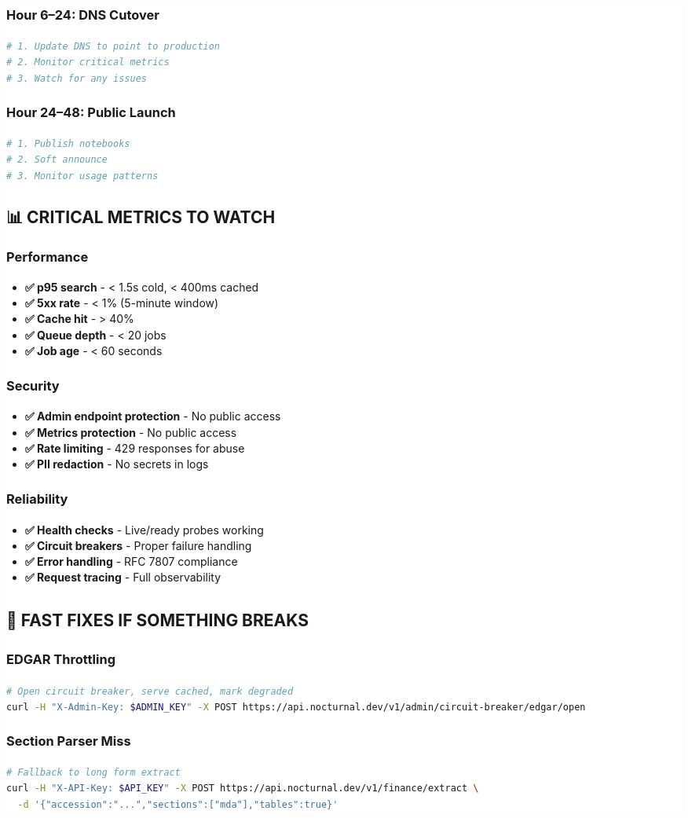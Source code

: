 ### **Hour 6–24: DNS Cutover**
```bash
# 1. Update DNS to point to production
# 2. Monitor critical metrics
# 3. Watch for any issues
```

### **Hour 24–48: Public Launch**
```bash
# 1. Publish notebooks
# 2. Soft announce
# 3. Monitor usage patterns
```

## 📊 **CRITICAL METRICS TO WATCH**

### **Performance**
- **✅ p95 search** - < 1.5s cold, < 400ms cached
- **✅ 5xx rate** - < 1% (5-minute window)
- **✅ Cache hit** - > 40%
- **✅ Queue depth** - < 20 jobs
- **✅ Job age** - < 60 seconds

### **Security**
- **✅ Admin endpoint protection** - No public access
- **✅ Metrics protection** - No public access
- **✅ Rate limiting** - 429 responses for abuse
- **✅ PII redaction** - No secrets in logs

### **Reliability**
- **✅ Health checks** - Live/ready probes working
- **✅ Circuit breakers** - Proper failure handling
- **✅ Error handling** - RFC 7807 compliance
- **✅ Request tracing** - Full observability

## 🔧 **FAST FIXES IF SOMETHING BREAKS**

### **EDGAR Throttling**
```bash
# Open circuit breaker, serve cached, mark degraded
curl -H "X-Admin-Key: $ADMIN_KEY" -X POST https://api.nocturnal.dev/v1/admin/circuit-breaker/edgar/open
```

### **Section Parser Miss**
```bash
# Fallback to long form extract
curl -H "X-API-Key: $API_KEY" -X POST https://api.nocturnal.dev/v1/finance/extract \
  -d '{"accession":"...","sections":["mda"],"tables":true}'
```
